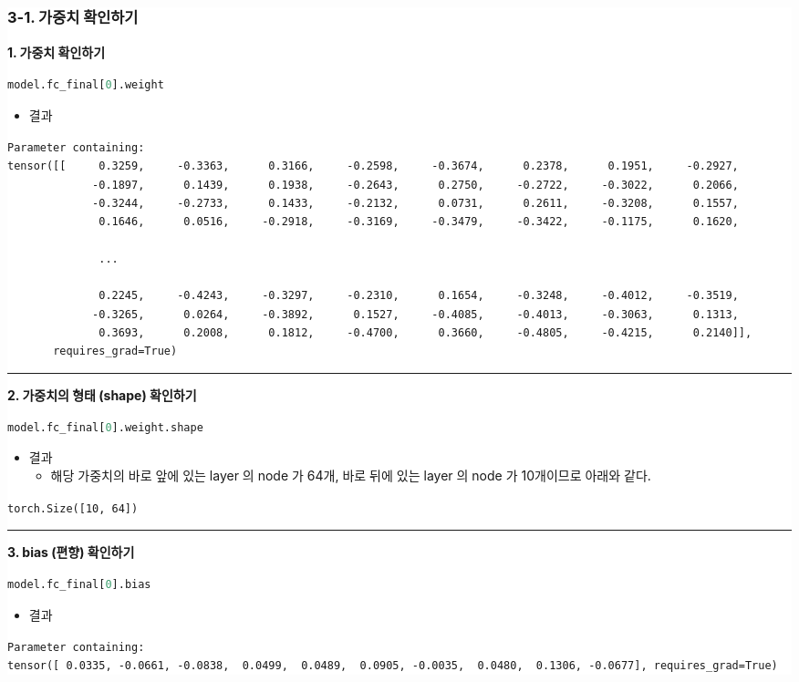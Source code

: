 ### 3-1. 가중치 확인하기

**1. 가중치 확인하기**

```python
model.fc_final[0].weight
```

* 결과

```text
Parameter containing:
tensor([[     0.3259,     -0.3363,      0.3166,     -0.2598,     -0.3674,      0.2378,      0.1951,     -0.2927,
             -0.1897,      0.1439,      0.1938,     -0.2643,      0.2750,     -0.2722,     -0.3022,      0.2066,
             -0.3244,     -0.2733,      0.1433,     -0.2132,      0.0731,      0.2611,     -0.3208,      0.1557,
              0.1646,      0.0516,     -0.2918,     -0.3169,     -0.3479,     -0.3422,     -0.1175,      0.1620,
              
              ...
              
              0.2245,     -0.4243,     -0.3297,     -0.2310,      0.1654,     -0.3248,     -0.4012,     -0.3519,
             -0.3265,      0.0264,     -0.3892,      0.1527,     -0.4085,     -0.4013,     -0.3063,      0.1313,
              0.3693,      0.2008,      0.1812,     -0.4700,      0.3660,     -0.4805,     -0.4215,      0.2140]],
       requires_grad=True)
```

----

**2. 가중치의 형태 (shape) 확인하기**

```python
model.fc_final[0].weight.shape
```

* 결과
  * 해당 가중치의 바로 앞에 있는 layer 의 node 가 64개, 바로 뒤에 있는 layer 의 node 가 10개이므로 아래와 같다.

```text
torch.Size([10, 64])
```

----

**3. bias (편향) 확인하기**

```python
model.fc_final[0].bias
```

* 결과

```text
Parameter containing:
tensor([ 0.0335, -0.0661, -0.0838,  0.0499,  0.0489,  0.0905, -0.0035,  0.0480,  0.1306, -0.0677], requires_grad=True)
```
